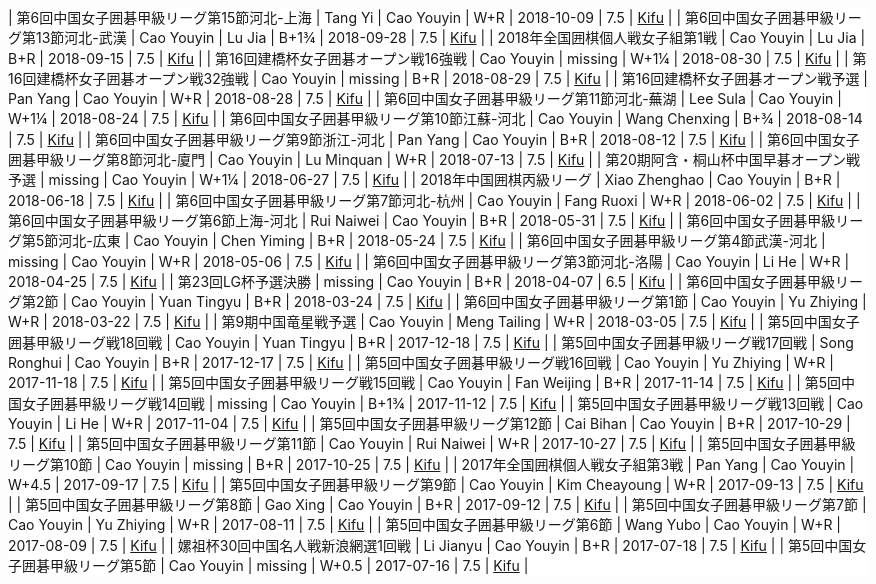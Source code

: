 | 第6回中国女子囲碁甲級リーグ第15節河北-上海 | Tang Yi | Cao Youyin | W+R | 2018-10-09 | 7.5 | [Kifu](https://kifudepot.net/kifucontents.php?id=D7XzxmtNLdAqgCPj4Ej0KQ%3D%3D) | 
| 第6回中国女子囲碁甲級リーグ第13節河北-武漢 | Cao Youyin | Lu Jia | B+1¾ | 2018-09-28 | 7.5 | [Kifu](https://kifudepot.net/kifucontents.php?id=are3SKjAeiS6RYLl5%2BwtRA%3D%3D) | 
| 2018年全国囲棋個人戦女子組第1戦 | Cao Youyin | Lu Jia | B+R | 2018-09-15 | 7.5 | [Kifu](https://kifudepot.net/kifucontents.php?id=dK89Gc%2B4QleRmH2fSJNthg%3D%3D) | 
| 第16回建橋杯女子囲碁オープン戦16強戦 | Cao Youyin | missing | W+1¼ | 2018-08-30 | 7.5 | [Kifu](https://kifudepot.net/kifucontents.php?id=eAuUdJCVUdVMIM3fFZnlLA%3D%3D) | 
| 第16回建橋杯女子囲碁オープン戦32強戦 | Cao Youyin | missing | B+R | 2018-08-29 | 7.5 | [Kifu](https://kifudepot.net/kifucontents.php?id=oiTw83Igp%2FOjk3IS2bwBIA%3D%3D) | 
| 第16回建橋杯女子囲碁オープン戦予選 | Pan Yang | Cao Youyin | W+R | 2018-08-28 | 7.5 | [Kifu](https://kifudepot.net/kifucontents.php?id=mACyF8ZLxi2vYk8ZCe11JA%3D%3D) | 
| 第6回中国女子囲碁甲級リーグ第11節河北-蕪湖 | Lee Sula | Cao Youyin | W+1¼ | 2018-08-24 | 7.5 | [Kifu](https://kifudepot.net/kifucontents.php?id=zsHQFZZ%2FDLPcdWfjUeAxUA%3D%3D) | 
| 第6回中国女子囲碁甲級リーグ第10節江蘇-河北 | Cao Youyin | Wang Chenxing | B+¾ | 2018-08-14 | 7.5 | [Kifu](https://kifudepot.net/kifucontents.php?id=PFwb0FOP73m7GLJ8Oz23LA%3D%3D) | 
| 第6回中国女子囲碁甲級リーグ第9節浙江-河北 | Pan Yang | Cao Youyin | B+R | 2018-08-12 | 7.5 | [Kifu](https://kifudepot.net/kifucontents.php?id=CmfdA3%2FKZThTlKO%2BzBlPmA%3D%3D) | 
| 第6回中国女子囲碁甲級リーグ第8節河北-廈門 | Cao Youyin | Lu Minquan | W+R | 2018-07-13 | 7.5 | [Kifu](https://kifudepot.net/kifucontents.php?id=TXa2Ox9%2FjA0z8leUIgwyjQ%3D%3D) | 
| 第20期阿含・桐山杯中国早碁オープン戦予選 | missing | Cao Youyin | W+1¼ | 2018-06-27 | 7.5 | [Kifu](https://kifudepot.net/kifucontents.php?id=UWXy7uOp5q4AFSJliLs89A%3D%3D) | 
| 2018年中国囲棋丙級リーグ | Xiao Zhenghao | Cao Youyin | B+R | 2018-06-18 | 7.5 | [Kifu](https://kifudepot.net/kifucontents.php?id=1geaLKKy1zsM%2FN244a2%2Bhg%3D%3D) | 
| 第6回中国女子囲碁甲級リーグ第7節河北-杭州 | Cao Youyin | Fang Ruoxi | W+R | 2018-06-02 | 7.5 | [Kifu](https://kifudepot.net/kifucontents.php?id=B3PgjbQTFoPhMEipN%2Bt%2BmQ%3D%3D) | 
| 第6回中国女子囲碁甲級リーグ第6節上海-河北 | Rui Naiwei | Cao Youyin | B+R | 2018-05-31 | 7.5 | [Kifu](https://kifudepot.net/kifucontents.php?id=bwlS1t8LUprQC4YKFVcJDg%3D%3D) | 
| 第6回中国女子囲碁甲級リーグ第5節河北-広東 | Cao Youyin | Chen Yiming | B+R | 2018-05-24 | 7.5 | [Kifu](https://kifudepot.net/kifucontents.php?id=N0zDHv57CrOJTWxxK13XiQ%3D%3D) | 
| 第6回中国女子囲碁甲級リーグ第4節武漢-河北 | missing | Cao Youyin | W+R | 2018-05-06 | 7.5 | [Kifu](https://kifudepot.net/kifucontents.php?id=zkWvWmN4R%2Fz%2FKCTwIlZj2g%3D%3D) | 
| 第6回中国女子囲碁甲級リーグ第3節河北-洛陽 | Cao Youyin | Li He | W+R | 2018-04-25 | 7.5 | [Kifu](https://kifudepot.net/kifucontents.php?id=U6xFVZKJ4YkPZC1DUYZEJQ%3D%3D) | 
| 第23回LG杯予選決勝 | missing | Cao Youyin | B+R | 2018-04-07 | 6.5 | [Kifu](https://kifudepot.net/kifucontents.php?id=wMnXjSe7BTD17Q5FTDCJFw%3D%3D) | 
| 第6回中国女子囲碁甲級リーグ第2節 | Cao Youyin | Yuan Tingyu | B+R | 2018-03-24 | 7.5 | [Kifu](https://kifudepot.net/kifucontents.php?id=KyF8qQjCiyA7FSLFjUABhA%3D%3D) | 
| 第6回中国女子囲碁甲級リーグ第1節 | Cao Youyin | Yu Zhiying | W+R | 2018-03-22 | 7.5 | [Kifu](https://kifudepot.net/kifucontents.php?id=L0%2BydtUv7f%2FZO70X1DKcLQ%3D%3D) | 
| 第9期中国竜星戦予選 | Cao Youyin | Meng Tailing | W+R | 2018-03-05 | 7.5 | [Kifu](https://kifudepot.net/kifucontents.php?id=Tb6zsMrWUSCh7PB2lOUGfA%3D%3D) | 
| 第5回中国女子囲碁甲級リーグ戦18回戦 | Cao Youyin | Yuan Tingyu | B+R | 2017-12-18 | 7.5 | [Kifu](https://kifudepot.net/kifucontents.php?id=lxt9LuViYfoD5bbs8tXUNA%3D%3D) | 
| 第5回中国女子囲碁甲級リーグ戦17回戦 | Song Ronghui | Cao Youyin | B+R | 2017-12-17 | 7.5 | [Kifu](https://kifudepot.net/kifucontents.php?id=gN%2FbCFuUFtwUR1D5u6C8jw%3D%3D) | 
| 第5回中国女子囲碁甲級リーグ戦16回戦 | Cao Youyin | Yu Zhiying | W+R | 2017-11-18 | 7.5 | [Kifu](https://kifudepot.net/kifucontents.php?id=zfQTwgjR0kxPR0gfaOTJ7g%3D%3D) | 
| 第5回中国女子囲碁甲級リーグ戦15回戦 | Cao Youyin | Fan Weijing | B+R | 2017-11-14 | 7.5 | [Kifu](https://kifudepot.net/kifucontents.php?id=w9yRg%2Fpxk9gFNQOZBj09lg%3D%3D) | 
| 第5回中国女子囲碁甲級リーグ戦14回戦 | missing | Cao Youyin | B+1¾ | 2017-11-12 | 7.5 | [Kifu](https://kifudepot.net/kifucontents.php?id=rmIyAiQMOK1XVsgPBjOoVQ%3D%3D) | 
| 第5回中国女子囲碁甲級リーグ戦13回戦 | Cao Youyin | Li He | W+R | 2017-11-04 | 7.5 | [Kifu](https://kifudepot.net/kifucontents.php?id=SKW87HMMXQoYpx0EjNXNWw%3D%3D) | 
| 第5回中国女子囲碁甲級リーグ第12節 | Cai Bihan | Cao Youyin | B+R | 2017-10-29 | 7.5 | [Kifu](https://kifudepot.net/kifucontents.php?id=tnS3YN0bDN%2BzR%2FyrUi03%2BA%3D%3D) | 
| 第5回中国女子囲碁甲級リーグ第11節 | Cao Youyin | Rui Naiwei | W+R | 2017-10-27 | 7.5 | [Kifu](https://kifudepot.net/kifucontents.php?id=Bo27WDWrBEtmuPAtOYYEXg%3D%3D) | 
| 第5回中国女子囲碁甲級リーグ第10節 | Cao Youyin | missing | B+R | 2017-10-25 | 7.5 | [Kifu](https://kifudepot.net/kifucontents.php?id=Z%2FSuil8i6UXCvS5qQZfdOQ%3D%3D) | 
| 2017年全国囲棋個人戦女子組第3戦 | Pan Yang | Cao Youyin | W+4.5 | 2017-09-17 | 7.5 | [Kifu](https://kifudepot.net/kifucontents.php?id=ho4hkPHUsngZRO38ecjFig%3D%3D) | 
| 第5回中国女子囲碁甲級リーグ第9節 | Cao Youyin | Kim Cheayoung | W+R | 2017-09-13 | 7.5 | [Kifu](https://kifudepot.net/kifucontents.php?id=Hu85LjcFGEuGL7UE%2Br7aZQ%3D%3D) | 
| 第5回中国女子囲碁甲級リーグ第8節 | Gao Xing | Cao Youyin | B+R | 2017-09-12 | 7.5 | [Kifu](https://kifudepot.net/kifucontents.php?id=EylFhY5Nv7yUilgbmEdzZg%3D%3D) | 
| 第5回中国女子囲碁甲級リーグ第7節 | Cao Youyin | Yu Zhiying | W+R | 2017-08-11 | 7.5 | [Kifu](https://kifudepot.net/kifucontents.php?id=0CfIWLpG82xsR2m3kUk5TA%3D%3D) | 
| 第5回中国女子囲碁甲級リーグ第6節 | Wang Yubo | Cao Youyin | W+R | 2017-08-09 | 7.5 | [Kifu](https://kifudepot.net/kifucontents.php?id=UJIDD33L%2B5p3df4OcW5PLw%3D%3D) | 
| 嫘祖杯30回中国名人戦新浪網選1回戦 | Li Jianyu | Cao Youyin | B+R | 2017-07-18 | 7.5 | [Kifu](https://kifudepot.net/kifucontents.php?id=R1QLF7yPoQST0Yj0RcUHQQ%3D%3D) | 
| 第5回中国女子囲碁甲級リーグ第5節 | Cao Youyin | missing | W+0.5 | 2017-07-16 | 7.5 | [Kifu](https://kifudepot.net/kifucontents.php?id=W8yDwMbardTfamdBxNZb6w%3D%3D) | 